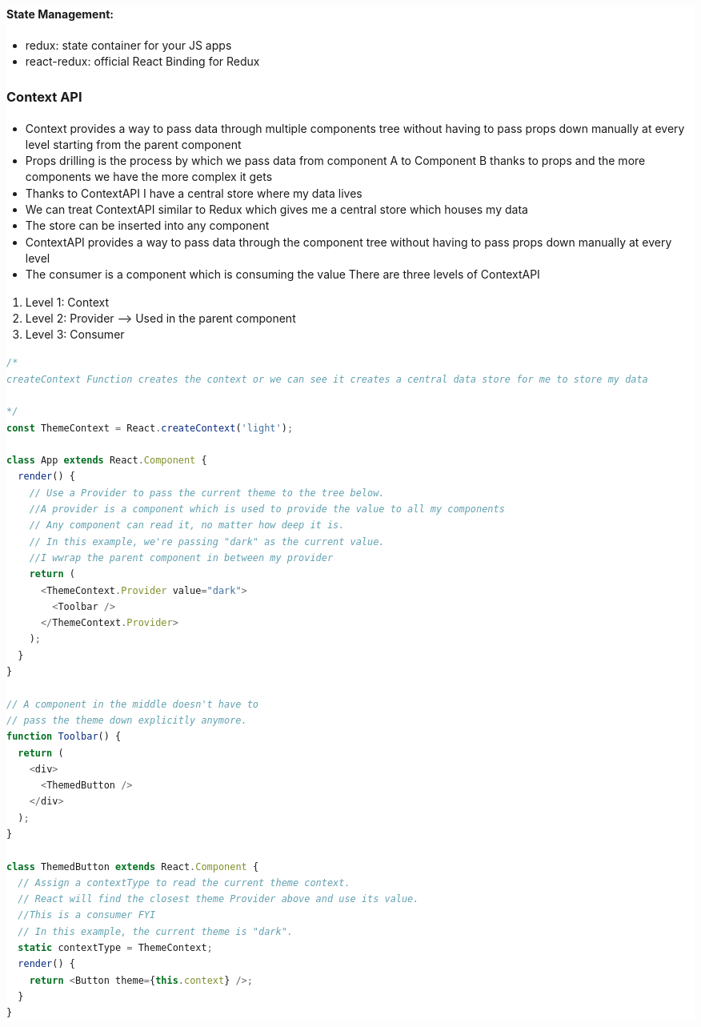 #### State Management:
- redux: state container for your JS apps
- react-redux: official React Binding for Redux

### Context API
- Context provides a way to pass data through multiple components tree without having to pass props down manually at every level starting from the parent component
- Props drilling is the process by which we pass data from component A to Component B thanks to props and the more components we have the more complex it gets
- Thanks to ContextAPI I have a central store where my data lives 
- We can treat ContextAPI similar to Redux which gives me a central store which houses my data
- The store can be inserted into any component
- ContextAPI provides a way to pass data through the component tree without having to pass props down manually at every level
- The consumer is a component which is consuming the value 
There are three levels of ContextAPI
1. Level 1: Context
2. Level 2: Provider --> Used in the parent component
3. Level 3: Consumer


```js
/*
createContext Function creates the context or we can see it creates a central data store for me to store my data

*/
const ThemeContext = React.createContext('light');

class App extends React.Component {
  render() {
    // Use a Provider to pass the current theme to the tree below.
    //A provider is a component which is used to provide the value to all my components
    // Any component can read it, no matter how deep it is.
    // In this example, we're passing "dark" as the current value.
    //I wwrap the parent component in between my provider
    return (
      <ThemeContext.Provider value="dark">
        <Toolbar />
      </ThemeContext.Provider>
    );
  }
}

// A component in the middle doesn't have to
// pass the theme down explicitly anymore.
function Toolbar() {
  return (
    <div>
      <ThemedButton />
    </div>
  );
}

class ThemedButton extends React.Component {
  // Assign a contextType to read the current theme context.
  // React will find the closest theme Provider above and use its value.
  //This is a consumer FYI
  // In this example, the current theme is "dark".
  static contextType = ThemeContext;
  render() {
    return <Button theme={this.context} />;
  }
}
```